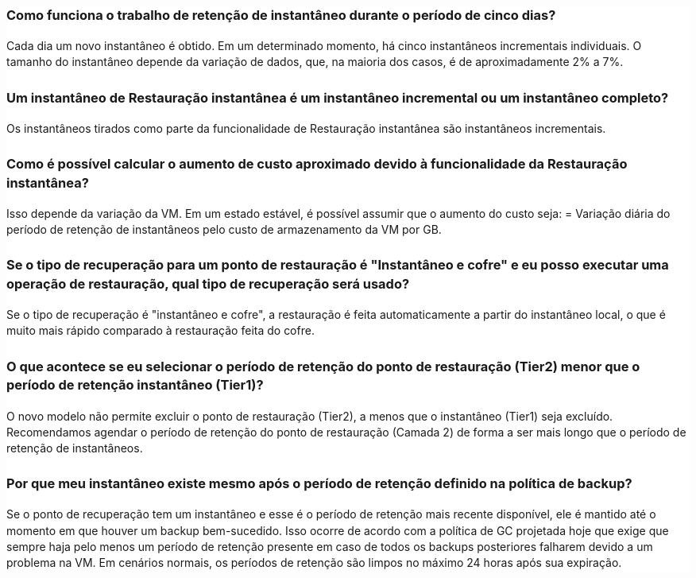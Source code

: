 ### <a name="how-does-the-snapshot-retention-work-during-the-five-day-period"></a>Como funciona o trabalho de retenção de instantâneo durante o período de cinco dias?
Cada dia um novo instantâneo é obtido. Em um determinado momento, há cinco instantâneos incrementais individuais. O tamanho do instantâneo depende da variação de dados, que, na maioria dos casos, é de aproximadamente 2% a 7%.

### <a name="is-an-instant-restore-snapshot-an-incremental-snapshot-or-full-snapshot"></a>Um instantâneo de Restauração instantânea é um instantâneo incremental ou um instantâneo completo?
Os instantâneos tirados como parte da funcionalidade de Restauração instantânea são instantâneos incrementais.

### <a name="how-can-i-calculate-the-approximate-cost-increase-due-to-instant-restore-feature"></a>Como é possível calcular o aumento de custo aproximado devido à funcionalidade da Restauração instantânea?
Isso depende da variação da VM. Em um estado estável, é possível assumir que o aumento do custo seja: = Variação diária do período de retenção de instantâneos pelo custo de armazenamento da VM por GB.

### <a name="if-the-recovery-type-for-a-restore-point-is-snapshot-and-vault-and-i-perform-a-restore-operation-which-recovery-type-will-be-used"></a>Se o tipo de recuperação para um ponto de restauração é "Instantâneo e cofre" e eu posso executar uma operação de restauração, qual tipo de recuperação será usado?
Se o tipo de recuperação é "instantâneo e cofre", a restauração é feita automaticamente a partir do instantâneo local, o que é muito mais rápido comparado à restauração feita do cofre.

### <a name="what-happens-if-i-select-retention-period-of-restore-point-tier-2-less-than-the-snapshot-tier1-retention-period"></a>O que acontece se eu selecionar o período de retenção do ponto de restauração (Tier2) menor que o período de retenção instantâneo (Tier1)?
O novo modelo não permite excluir o ponto de restauração (Tier2), a menos que o instantâneo (Tier1) seja excluído. Recomendamos agendar o período de retenção do ponto de restauração (Camada 2) de forma a ser mais longo que o período de retenção de instantâneos.

### <a name="why-is-my-snapshot-existing-even-after-the-set-retention-period-in-backup-policy"></a>Por que meu instantâneo existe mesmo após o período de retenção definido na política de backup?
Se o ponto de recuperação tem um instantâneo e esse é o período de retenção mais recente disponível, ele é mantido até o momento em que houver um backup bem-sucedido. Isso ocorre de acordo com a política de GC projetada hoje que exige que sempre haja pelo menos um período de retenção presente em caso de todos os backups posteriores falharem devido a um problema na VM. Em cenários normais, os períodos de retenção são limpos no máximo 24 horas após sua expiração.

